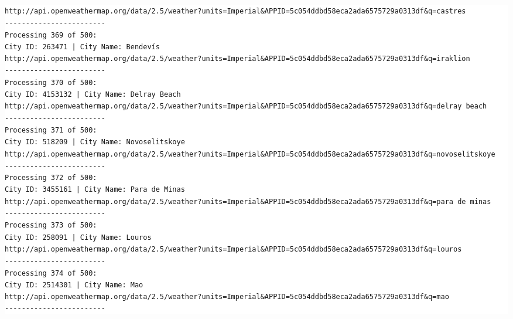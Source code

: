     http://api.openweathermap.org/data/2.5/weather?units=Imperial&APPID=5c054ddbd58eca2ada6575729a0313df&q=castres
    ------------------------
    Processing 369 of 500: 
    City ID: 263471 | City Name: Bendevís
    http://api.openweathermap.org/data/2.5/weather?units=Imperial&APPID=5c054ddbd58eca2ada6575729a0313df&q=iraklion
    ------------------------
    Processing 370 of 500: 
    City ID: 4153132 | City Name: Delray Beach
    http://api.openweathermap.org/data/2.5/weather?units=Imperial&APPID=5c054ddbd58eca2ada6575729a0313df&q=delray beach
    ------------------------
    Processing 371 of 500: 
    City ID: 518209 | City Name: Novoselitskoye
    http://api.openweathermap.org/data/2.5/weather?units=Imperial&APPID=5c054ddbd58eca2ada6575729a0313df&q=novoselitskoye
    ------------------------
    Processing 372 of 500: 
    City ID: 3455161 | City Name: Para de Minas
    http://api.openweathermap.org/data/2.5/weather?units=Imperial&APPID=5c054ddbd58eca2ada6575729a0313df&q=para de minas
    ------------------------
    Processing 373 of 500: 
    City ID: 258091 | City Name: Louros
    http://api.openweathermap.org/data/2.5/weather?units=Imperial&APPID=5c054ddbd58eca2ada6575729a0313df&q=louros
    ------------------------
    Processing 374 of 500: 
    City ID: 2514301 | City Name: Mao
    http://api.openweathermap.org/data/2.5/weather?units=Imperial&APPID=5c054ddbd58eca2ada6575729a0313df&q=mao
    ------------------------
